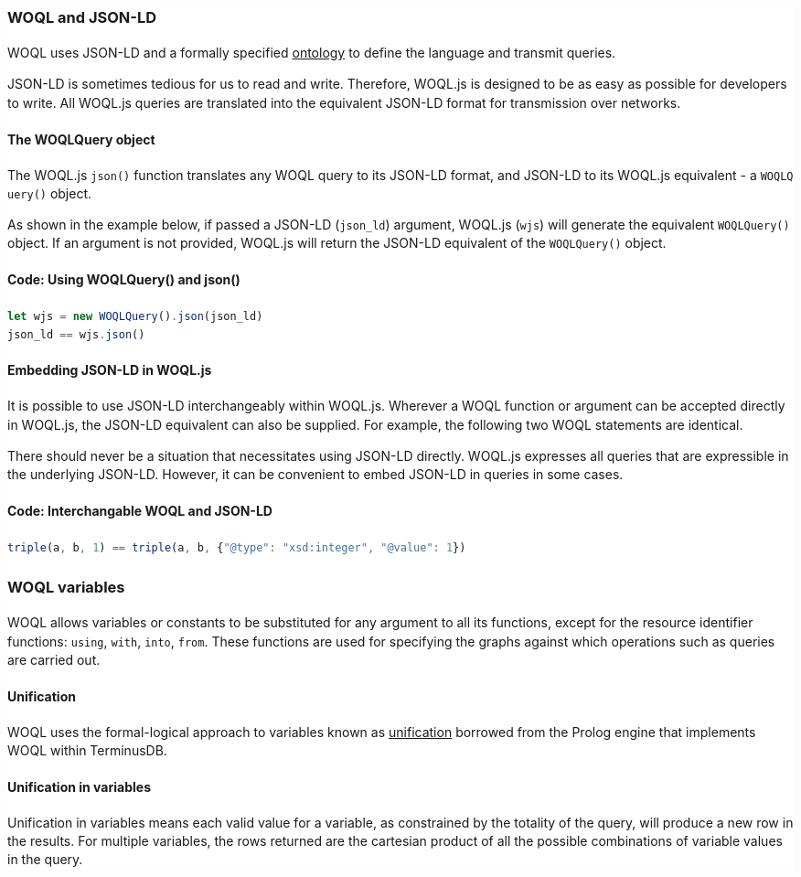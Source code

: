 ### WOQL and JSON-LD

WOQL uses JSON-LD and a formally specified [ontology](glossary.md#ontology) to define the language and transmit queries.

JSON-LD is sometimes tedious for us to read and write. Therefore, WOQL.js is designed to be as easy as possible for developers to write. All WOQL.js queries are translated into the equivalent JSON-LD format for transmission over networks.

#### The WOQLQuery object

The WOQL.js `json()` function translates any WOQL query to its JSON-LD format, and JSON-LD to its WOQL.js equivalent - a `WOQLQuery()` object.

As shown in the example below, if passed a JSON-LD (`json_ld`) argument, WOQL.js (`wjs`) will generate the equivalent `WOQLQuery()` object. If an argument is not provided, WOQL.js will return the JSON-LD equivalent of the `WOQLQuery()` object.

#### Code: Using WOQLQuery() and json()

```javascript
let wjs = new WOQLQuery().json(json_ld)
json_ld == wjs.json()
```

#### Embedding JSON-LD in WOQL.js

It is possible to use JSON-LD interchangeably within WOQL.js. Wherever a WOQL function or argument can be accepted directly in WOQL.js, the JSON-LD equivalent can also be supplied. For example, the following two WOQL statements are identical.

There should never be a situation that necessitates using JSON-LD directly. WOQL.js expresses all queries that are expressible in the underlying JSON-LD. However, it can be convenient to embed JSON-LD in queries in some cases.

#### Code: Interchangable WOQL and JSON-LD

```javascript
triple(a, b, 1) == triple(a, b, {"@type": "xsd:integer", "@value": 1})
```

### WOQL variables

WOQL allows variables or constants to be substituted for any argument to all its functions, except for the resource identifier functions: `using`, `with`, `into`, `from`. These functions are used for specifying the graphs against which operations such as queries are carried out.

#### Unification

WOQL uses the formal-logical approach to variables known as [unification](glossary.md#unification) borrowed from the Prolog engine that implements WOQL within TerminusDB.

#### Unification in variables

Unification in variables means each valid value for a variable, as constrained by the totality of the query, will produce a new row in the results. For multiple variables, the rows returned are the cartesian product of all the possible combinations of variable values in the query.
